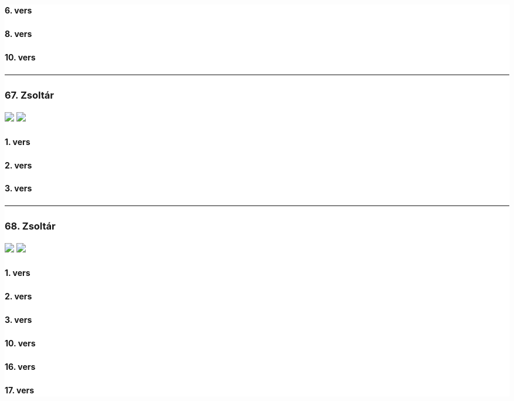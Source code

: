 #### 6. vers

 

#### 8. vers

 

#### 10. vers

 
<hr />

### 67. Zsoltár

<img src="img/067-A     Úr Isten áldj meg [Original Size]_optimised.jpg" loading="lazy">
<img src="img/067-B     Úr Isten áldj meg [Original Size]_optimised.jpg" loading="lazy">


#### 1. vers

 

#### 2. vers

 

#### 3. vers

 
<hr />

### 68. Zsoltár

<img src="img/068-A      Hogyha felindul az Isten [Original Size]_optimised.jpg" loading="lazy">
<img src="img/068-B      Hogyha felindul az Isten [Original Size]_optimised.jpg" loading="lazy">


#### 1. vers

 

#### 2. vers

 

#### 3. vers

 

#### 10. vers

 

#### 16. vers

 

#### 17. vers

